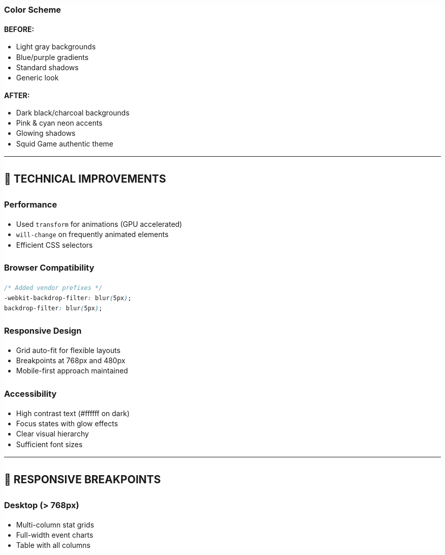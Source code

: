 ### Color Scheme

**BEFORE:**
- Light gray backgrounds
- Blue/purple gradients
- Standard shadows
- Generic look

**AFTER:**
- Dark black/charcoal backgrounds
- Pink & cyan neon accents
- Glowing shadows
- Squid Game authentic theme

---

## 🔧 TECHNICAL IMPROVEMENTS

### Performance
- Used `transform` for animations (GPU accelerated)
- `will-change` on frequently animated elements
- Efficient CSS selectors

### Browser Compatibility
```css
/* Added vendor prefixes */
-webkit-backdrop-filter: blur(5px);
backdrop-filter: blur(5px);
```

### Responsive Design
- Grid auto-fit for flexible layouts
- Breakpoints at 768px and 480px
- Mobile-first approach maintained

### Accessibility
- High contrast text (#ffffff on dark)
- Focus states with glow effects
- Clear visual hierarchy
- Sufficient font sizes

---

## 📱 RESPONSIVE BREAKPOINTS

### Desktop (> 768px)
- Multi-column stat grids
- Full-width event charts
- Table with all columns
